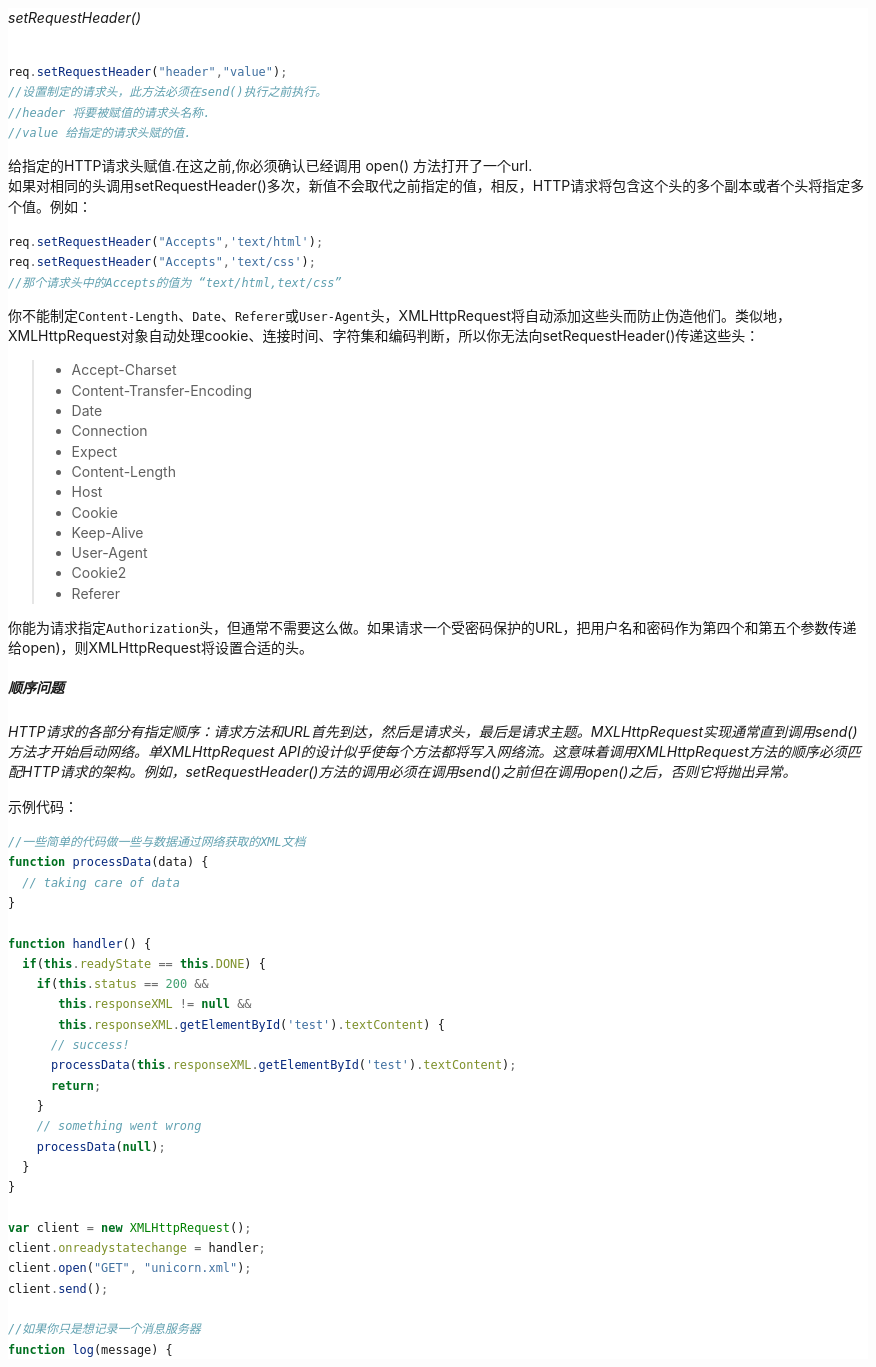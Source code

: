 ###### setRequestHeader()
```js
req.setRequestHeader("header","value");
//设置制定的请求头，此方法必须在send()执行之前执行。
//header 将要被赋值的请求头名称.
//value 给指定的请求头赋的值.
```
给指定的HTTP请求头赋值.在这之前,你必须确认已经调用 open() 方法打开了一个url.<br/>
如果对相同的头调用setRequestHeader()多次，新值不会取代之前指定的值，相反，HTTP请求将包含这个头的多个副本或者个头将指定多个值。例如：
```js
req.setRequestHeader("Accepts",'text/html');
req.setRequestHeader("Accepts",'text/css');
//那个请求头中的Accepts的值为 “text/html,text/css”
```
你不能制定`Content-Length`、`Date`、`Referer`或`User-Agent`头，XMLHttpRequest将自动添加这些头而防止伪造他们。类似地，XMLHttpRequest对象自动处理cookie、连接时间、字符集和编码判断，所以你无法向setRequestHeader()传递这些头：
>+   Accept-Charset
>+   Content-Transfer-Encoding
>+   Date
>+   Connection
>+   Expect
>+   Content-Length
>+   Host
>+   Cookie
>+   Keep-Alive
>+   User-Agent
>+   Cookie2
>+   Referer

你能为请求指定`Authorization`头，但通常不需要这么做。如果请求一个受密码保护的URL，把用户名和密码作为第四个和第五个参数传递给open)，则XMLHttpRequest将设置合适的头。

##### 顺序问题
*HTTP请求的各部分有指定顺序：请求方法和URL首先到达，然后是请求头，最后是请求主题。MXLHttpRequest实现通常直到调用send()方法才开始启动网络。单XMLHttpRequest API的设计似乎使每个方法都将写入网络流。这意味着调用XMLHttpRequest方法的顺序必须匹配HTTP请求的架构。例如，setRequestHeader()方法的调用必须在调用send()之前但在调用open()之后，否则它将抛出异常。*

示例代码：
```js
//一些简单的代码做一些与数据通过网络获取的XML文档
function processData(data) {
  // taking care of data
}

function handler() {
  if(this.readyState == this.DONE) {
    if(this.status == 200 &&
       this.responseXML != null &&
       this.responseXML.getElementById('test').textContent) {
      // success!
      processData(this.responseXML.getElementById('test').textContent);
      return;
    }
    // something went wrong
    processData(null);
  }
}

var client = new XMLHttpRequest();
client.onreadystatechange = handler;
client.open("GET", "unicorn.xml");
client.send();

//如果你只是想记录一个消息服务器
function log(message) {
```
